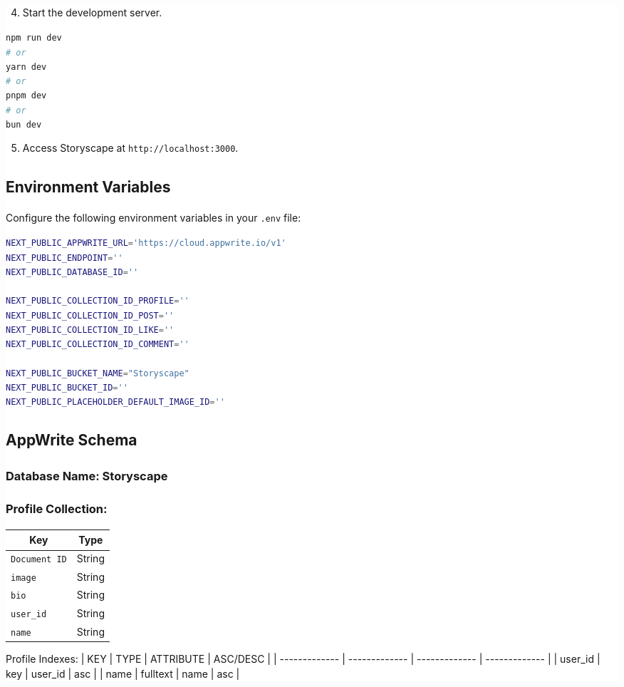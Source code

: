 4. Start the development server.

```bash
npm run dev
# or
yarn dev
# or
pnpm dev
# or
bun dev
```

5. Access Storyscape at `http://localhost:3000`.

## Environment Variables

Configure the following environment variables in your `.env` file:

```bash
NEXT_PUBLIC_APPWRITE_URL='https://cloud.appwrite.io/v1'
NEXT_PUBLIC_ENDPOINT=''
NEXT_PUBLIC_DATABASE_ID=''

NEXT_PUBLIC_COLLECTION_ID_PROFILE=''
NEXT_PUBLIC_COLLECTION_ID_POST=''
NEXT_PUBLIC_COLLECTION_ID_LIKE=''
NEXT_PUBLIC_COLLECTION_ID_COMMENT=''

NEXT_PUBLIC_BUCKET_NAME="Storyscape"
NEXT_PUBLIC_BUCKET_ID=''
NEXT_PUBLIC_PLACEHOLDER_DEFAULT_IMAGE_ID=''
```

## AppWrite Schema

### Database Name: Storyscape

### Profile Collection:

| Key           | Type   |
| ------------- | ------ |
| `Document ID` | String |
| `image`       | String |
| `bio`         | String |
| `user_id`     | String |
| `name`        | String |

Profile Indexes:
| KEY | TYPE | ATTRIBUTE | ASC/DESC |
| ------------- | ------------- | ------------- | ------------- |
| user_id | key | user_id | asc |
| name | fulltext | name | asc |
